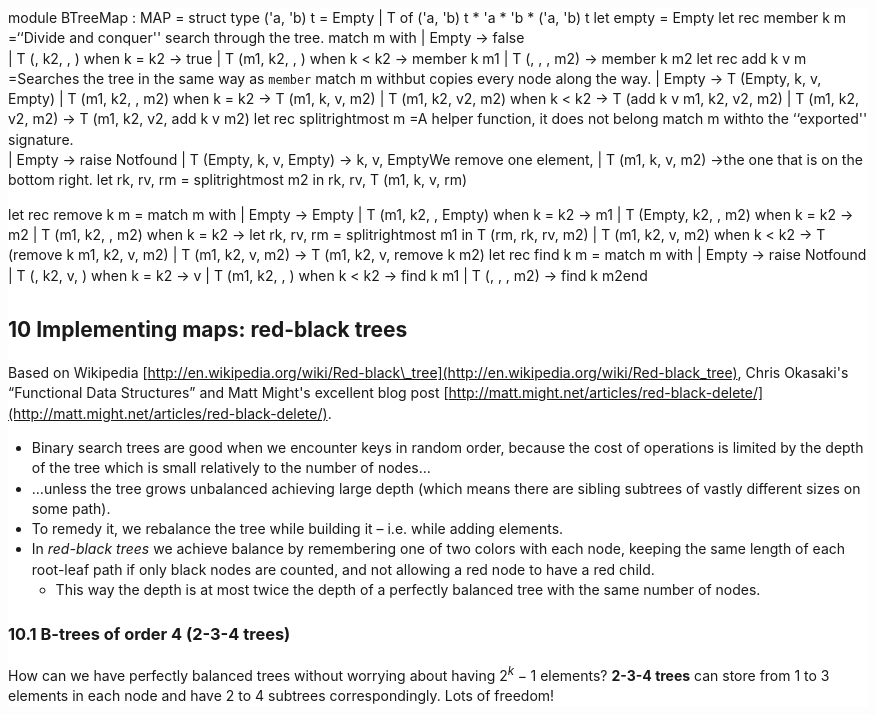module BTreeMap : MAP = struct  type ('a, 'b) t = Empty | T of ('a, 'b) t \* 
'a \* 'b \* ('a, 'b) t  let empty = Empty  let rec member k m =‘‘Divide and 
conquer'' search through the tree.    match m with      | Empty -> false   
   | T (, k2, , ) when k = k2 -> true      | T (m1, k2, , ) when k < 
k2 -> member k m1      | T (, , , m2) -> member k m2  let rec add k v 
m =Searches the tree in the same way as `member`    match m withbut copies 
every node along the way.      | Empty -> T (Empty, k, v, Empty)      | T 
(m1, k2, , m2) when k = k2 -> T (m1, k, v, m2)      | T (m1, k2, v2, m2) 
when k < k2 -> T (add k v m1, k2, v2, m2)      | T (m1, k2, v2, 
m2) -> T (m1, k2, v2, add k v m2)  let rec splitrightmost m =A helper 
function, it does not belong    match m withto the ‘‘exported'' signature.     
 | Empty -> raise Notfound      | T (Empty, k, v, Empty) -> k, v, 
EmptyWe remove one element,      | T (m1, k, v, m2) ->the one that is on 
the bottom right.        let rk, rv, rm = splitrightmost m2 in        rk, rv, 
T (m1, k, v, rm)

  let rec remove k m =    match m with      | Empty -> Empty      | T (m1, 
k2, , Empty) when k = k2 -> m1      | T (Empty, k2, , m2) when k = 
k2 -> m2      | T (m1, k2, , m2) when k = k2 ->        let rk, rv, rm 
= splitrightmost m1 in        T (rm, rk, rv, m2)      | T (m1, k2, v, m2) when 
k < k2 -> T (remove k m1, k2, v, m2)      | T (m1, k2, v, m2) -> 
T (m1, k2, v, remove k m2)  let rec find k m =    match m with      | 
Empty -> raise Notfound      | T (, k2, v, ) when k = k2 -> v      | T 
(m1, k2, , ) when k < k2 -> find k m1      | T (, , , m2) -> find 
k m2end

## 10 Implementing maps: red-black trees

Based on Wikipedia 
[http://en.wikipedia.org/wiki/Red-black\_tree](http://en.wikipedia.org/wiki/Red-black_tree), 
Chris Okasaki's “Functional Data Structures” and Matt Might's excellent blog 
post 
[http://matt.might.net/articles/red-black-delete/](http://matt.might.net/articles/red-black-delete/).

* Binary search trees are good when we encounter keys in random order, because 
  the cost of operations is limited by the depth of the tree which is small 
  relatively to the number of nodes…
* …unless the tree grows unbalanced achieving large depth (which means 
  there are sibling subtrees of vastly different sizes on some path).
* To remedy it, we rebalance the tree while building it – i.e. while adding 
  elements.
* In *red-black trees* we achieve balance by remembering one of two colors 
  with each node, keeping the same length of each root-leaf path if only black 
  nodes are counted, and not allowing a red node to have a red child.
  * This way the depth is at most twice the depth of a perfectly balanced tree 
    with the same number of nodes.

### 10.1 B-trees of order 4 (2-3-4 trees)

How can we have perfectly balanced trees without worrying about having $2^k - 
1$ elements? **2-3-4 trees** can store from 1 to 3 elements in each node and 
have 2 to 4 subtrees correspondingly. Lots of freedom!
